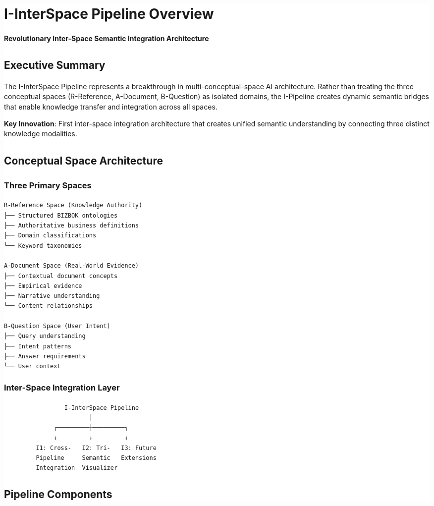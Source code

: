 # I-InterSpace Pipeline Overview
**Revolutionary Inter-Space Semantic Integration Architecture**

## Executive Summary

The I-InterSpace Pipeline represents a breakthrough in multi-conceptual-space AI architecture. Rather than treating the three conceptual spaces (R-Reference, A-Document, B-Question) as isolated domains, the I-Pipeline creates dynamic semantic bridges that enable knowledge transfer and integration across all spaces.

**Key Innovation**: First inter-space integration architecture that creates unified semantic understanding by connecting three distinct knowledge modalities.

## Conceptual Space Architecture

### Three Primary Spaces
```
R-Reference Space (Knowledge Authority)
├── Structured BIZBOK ontologies
├── Authoritative business definitions  
├── Domain classifications
└── Keyword taxonomies

A-Document Space (Real-World Evidence)  
├── Contextual document concepts
├── Empirical evidence
├── Narrative understanding
└── Content relationships

B-Question Space (User Intent)
├── Query understanding
├── Intent patterns
├── Answer requirements  
└── User context
```

### Inter-Space Integration Layer
```
                 I-InterSpace Pipeline
                        │
              ┌─────────┼─────────┐
              ↓         ↓         ↓
         I1: Cross-   I2: Tri-   I3: Future
         Pipeline     Semantic   Extensions
         Integration  Visualizer
```

## Pipeline Components
